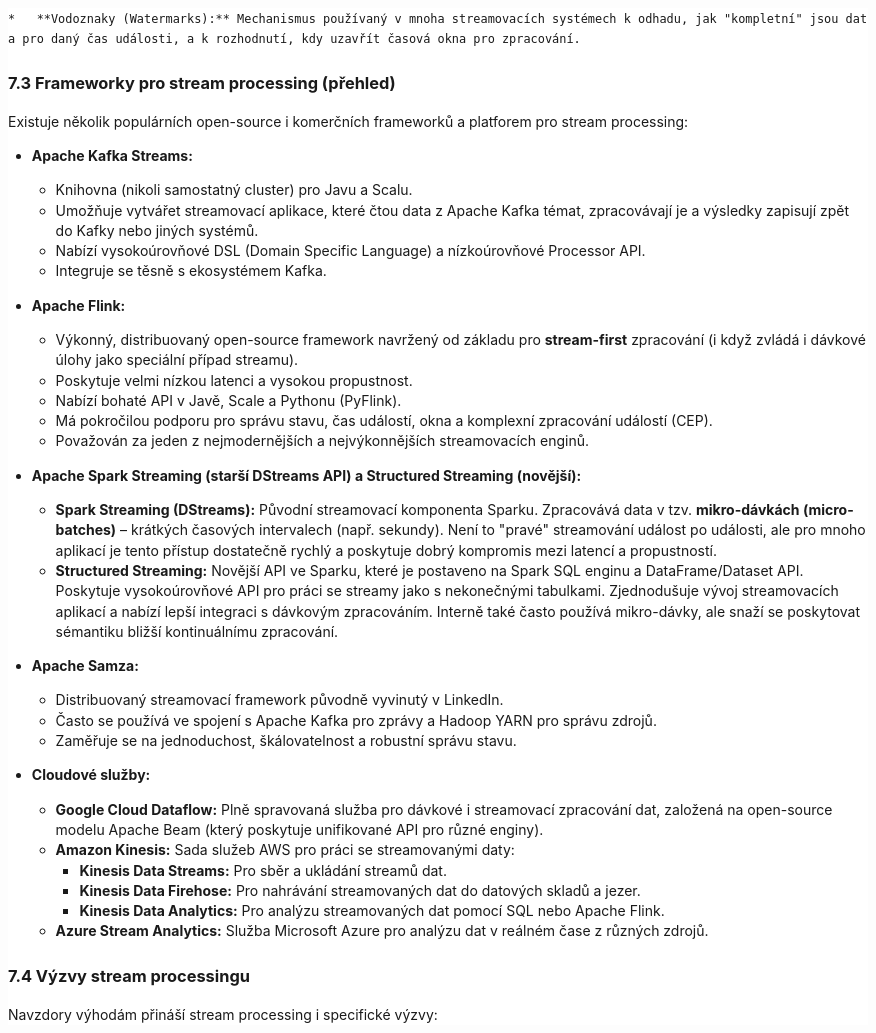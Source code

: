     *   **Vodoznaky (Watermarks):** Mechanismus používaný v mnoha streamovacích systémech k odhadu, jak "kompletní" jsou data pro daný čas události, a k rozhodnutí, kdy uzavřít časová okna pro zpracování.
        

### 7.3 Frameworky pro stream processing (přehled)

Existuje několik populárních open-source i komerčních frameworků a platforem pro stream processing:

*   **Apache Kafka Streams:**
    *   Knihovna (nikoli samostatný cluster) pro Javu a Scalu.
    *   Umožňuje vytvářet streamovací aplikace, které čtou data z Apache Kafka témat, zpracovávají je a výsledky zapisují zpět do Kafky nebo jiných systémů.
    *   Nabízí vysokoúrovňové DSL (Domain Specific Language) a nízkoúrovňové Processor API.
    *   Integruje se těsně s ekosystémem Kafka.
        
*   **Apache Flink:**
    *   Výkonný, distribuovaný open-source framework navržený od základu pro **stream-first** zpracování (i když zvládá i dávkové úlohy jako speciální případ streamu).
    *   Poskytuje velmi nízkou latenci a vysokou propustnost.
    *   Nabízí bohaté API v Javě, Scale a Pythonu (PyFlink).
    *   Má pokročilou podporu pro správu stavu, čas událostí, okna a komplexní zpracování událostí (CEP).
    *   Považován za jeden z nejmodernějších a nejvýkonnějších streamovacích enginů.
        
*   **Apache Spark Streaming (starší DStreams API) a Structured Streaming (novější):**
    *   **Spark Streaming (DStreams):** Původní streamovací komponenta Sparku. Zpracovává data v tzv. **mikro-dávkách (micro-batches)** – krátkých časových intervalech (např. sekundy). Není to "pravé" streamování událost po události, ale pro mnoho aplikací je tento přístup dostatečně rychlý a poskytuje dobrý kompromis mezi latencí a propustností.
    *   **Structured Streaming:** Novější API ve Sparku, které je postaveno na Spark SQL enginu a DataFrame/Dataset API. Poskytuje vysokoúrovňové API pro práci se streamy jako s nekonečnými tabulkami. Zjednodušuje vývoj streamovacích aplikací a nabízí lepší integraci s dávkovým zpracováním. Interně také často používá mikro-dávky, ale snaží se poskytovat sémantiku bližší kontinuálnímu zpracování.
        
*   **Apache Samza:**
    *   Distribuovaný streamovací framework původně vyvinutý v LinkedIn.
    *   Často se používá ve spojení s Apache Kafka pro zprávy a Hadoop YARN pro správu zdrojů.
    *   Zaměřuje se na jednoduchost, škálovatelnost a robustní správu stavu.
        
*   **Cloudové služby:**
    *   **Google Cloud Dataflow:** Plně spravovaná služba pro dávkové i streamovací zpracování dat, založená na open-source modelu Apache Beam (který poskytuje unifikované API pro různé enginy).
    *   **Amazon Kinesis:** Sada služeb AWS pro práci se streamovanými daty:
        *   **Kinesis Data Streams:** Pro sběr a ukládání streamů dat.
        *   **Kinesis Data Firehose:** Pro nahrávání streamovaných dat do datových skladů a jezer.
        *   **Kinesis Data Analytics:** Pro analýzu streamovaných dat pomocí SQL nebo Apache Flink.
    *   **Azure Stream Analytics:** Služba Microsoft Azure pro analýzu dat v reálném čase z různých zdrojů.
        

### 7.4 Výzvy stream processingu

Navzdory výhodám přináší stream processing i specifické výzvy:
